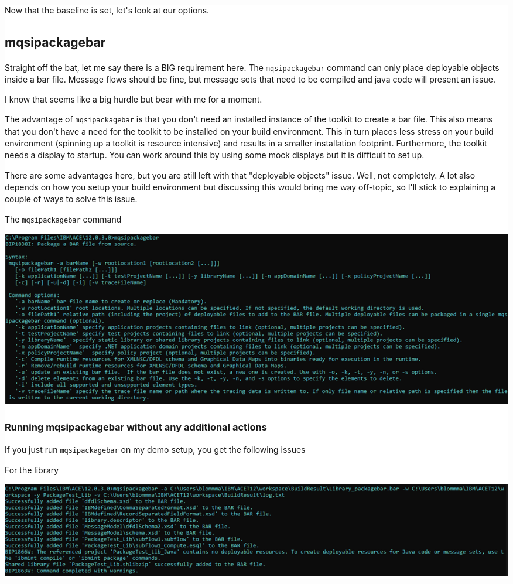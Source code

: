 Now that the baseline is set, let's look at our options.

## mqsipackagebar

Straight off the bat, let me say there is a BIG requirement here. The `mqsipackagebar` command can only place deployable
objects inside a bar file. Message flows should be fine, but message sets that need to be compiled and java code will 
present an issue.

I know that seems like a big hurdle but bear with me for a moment.

The advantage of `mqsipackagebar` is that you don't need an installed instance of the toolkit to create a bar file. This
also means that you don't have a need for the toolkit to be installed on your build environment. This in turn places less 
stress on your build environment (spinning up a toolkit is resource intensive) and results in a smaller installation 
footprint. Furthermore, the toolkit needs a display to startup. You can work around this by using some mock displays but 
it is difficult to set up.

There are some advantages here, but you are still left with that "deployable objects" issue. Well, not completely. A lot
also depends on how you setup your build environment but discussing this would bring me way off-topic, so I'll stick to 
explaining a couple of ways to solve this issue.

The `mqsipackagebar` command

![img_3.png](img_3.png)

### Running mqsipackagebar without any additional actions

If you just run `mqsipackagebar` on my demo setup, you get the following issues

For the library

![img_4.png](img_4.png)